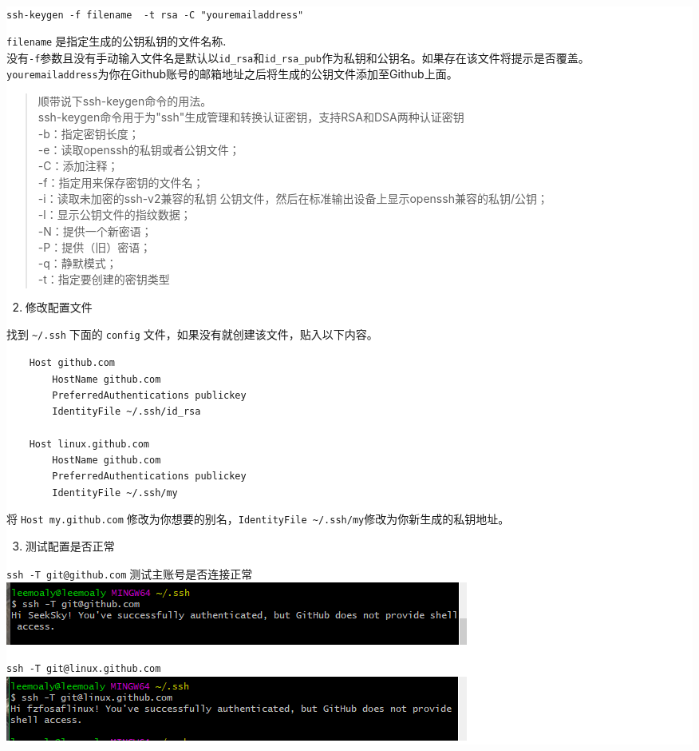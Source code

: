 ```
ssh-keygen -f filename  -t rsa -C "youremailaddress"
```

`filename` 是指定生成的公钥私钥的文件名称.  
没有`-f`参数且没有手动输入文件名是默认以`id_rsa`和`id_rsa_pub`作为私钥和公钥名。如果存在该文件将提示是否覆盖。  
`youremailaddress`为你在Github账号的邮箱地址之后将生成的公钥文件添加至Github上面。

> 顺带说下ssh-keygen命令的用法。  
> ssh-keygen命令用于为"ssh"生成管理和转换认证密钥，支持RSA和DSA两种认证密钥  
> -b：指定密钥长度；   
> -e：读取openssh的私钥或者公钥文件；   
> -C：添加注释；   
> -f：指定用来保存密钥的文件名；   
> -i：读取未加密的ssh-v2兼容的私钥
> 公钥文件，然后在标准输出设备上显示openssh兼容的私钥/公钥；   
> -l：显示公钥文件的指纹数据；   
> -N：提供一个新密语；   
> -P：提供（旧）密语；  
> -q：静默模式；   
> -t：指定要创建的密钥类型

2. 修改配置文件

找到 `~/.ssh` 下面的 `config` 文件，如果没有就创建该文件，贴入以下内容。

```
    Host github.com  
        HostName github.com  
        PreferredAuthentications publickey  
        IdentityFile ~/.ssh/id_rsa  
      
    Host linux.github.com  
        HostName github.com  
        PreferredAuthentications publickey  
        IdentityFile ~/.ssh/my  
```

将 `Host my.github.com` 修改为你想要的别名，`IdentityFile ~/.ssh/my`修改为你新生成的私钥地址。

3. 测试配置是否正常

`ssh -T git@github.com` 测试主账号是否连接正常  
![20171209135637.png](../../../Pictures\20171209\20171209135637.png)

`ssh -T git@linux.github.com`  
![20171209135748.png](../../../Pictures\20171209\20171209135748.png)
